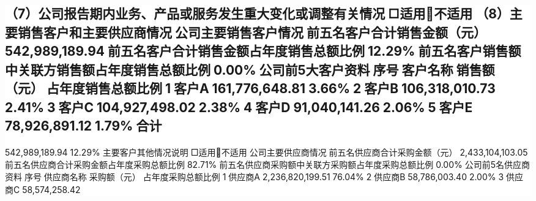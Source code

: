 （7）公司报告期内业务、产品或服务发生重大变化或调整有关情况
□适用不适用
（8）主要销售客户和主要供应商情况
公司主要销售客户情况
前五名客户合计销售金额（元）
542,989,189.94
前五名客户合计销售金额占年度销售总额比例
12.29%
前五名客户销售额中关联方销售额占年度销售总额比例
0.00%
公司前5大客户资料
序号
客户名称
销售额（元）
占年度销售总额比例
1
客户A
161,776,648.81
3.66%
2
客户B
106,318,010.73
2.41%
3
客户C
104,927,498.02
2.38%
4
客户D
91,040,141.26
2.06%
5
客户E
78,926,891.12
1.79%
合计
--
542,989,189.94
12.29%
主要客户其他情况说明
□适用不适用
公司主要供应商情况
前五名供应商合计采购金额（元）
2,433,104,103.05
前五名供应商合计采购金额占年度采购总额比例
82.71%
前五名供应商采购额中关联方采购额占年度采购总额比例
0.00%
公司前5名供应商资料
序号
供应商名称
采购额（元）
占年度采购总额比例
1
供应商A
2,236,820,199.51
76.04%
2
供应商B
58,786,003.40
2.00%
3
供应商C
58,574,258.42